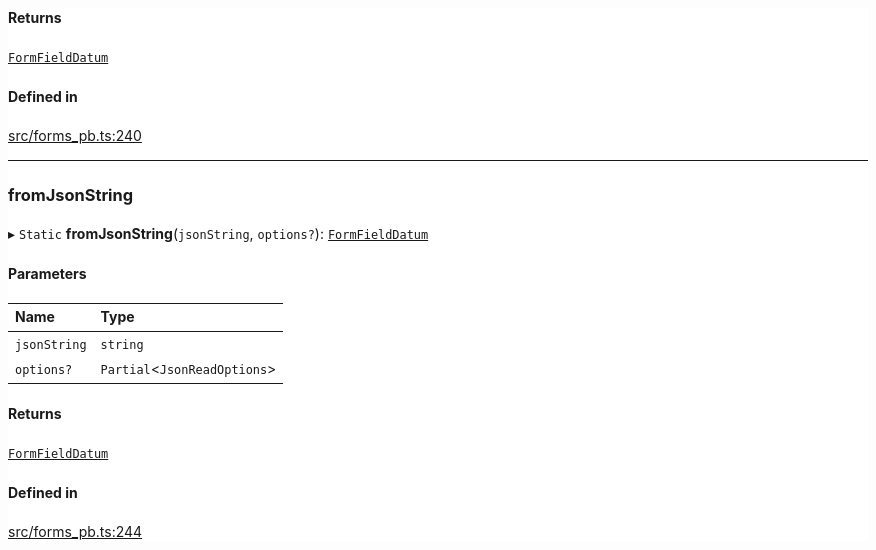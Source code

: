#### Returns

[`FormFieldDatum`](FormFieldDatum.md)

#### Defined in

[src/forms_pb.ts:240](https://github.com/Unaxiom/genesis-ts-sdk/blob/a265138/src/forms_pb.ts#L240)

___

### fromJsonString

▸ `Static` **fromJsonString**(`jsonString`, `options?`): [`FormFieldDatum`](FormFieldDatum.md)

#### Parameters

| Name | Type |
| :------ | :------ |
| `jsonString` | `string` |
| `options?` | `Partial`<`JsonReadOptions`\> |

#### Returns

[`FormFieldDatum`](FormFieldDatum.md)

#### Defined in

[src/forms_pb.ts:244](https://github.com/Unaxiom/genesis-ts-sdk/blob/a265138/src/forms_pb.ts#L244)
